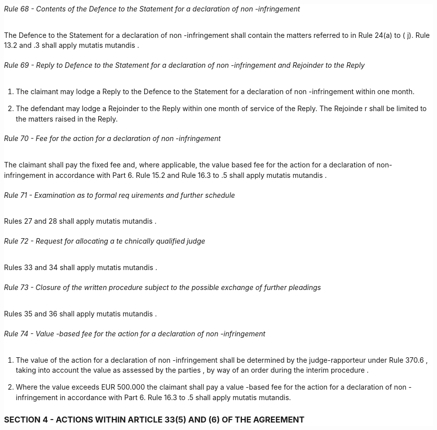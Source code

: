 
###### Rule 68 - Contents of the Defence to the Statement for a declaration of non -infringement  

The Defence to the Statement for a declaration of non -infringement shall contain the matters referred to in Rule 24(a) to ( j). Rule 13.2 and .3 shall apply mutatis mutandis . 


###### Rule 69 - Reply to Defence to the Statement for a declaration of non -infringement and Rejoinder to the Reply  

1. The claimant may lodge a Reply to the Defence to the Statement for a declaration of non -infringement 
within one month.  

2. The defendant may lodge a Rejoinder to the Reply within one month of service of the Reply.  The 
Rejoinde r shall be limited to the matters raised in the Reply.  


###### Rule 70 - Fee for the action for a declaration of non -infringement 

The claimant shall pay the fixed fee and, where applicable,  the value based fee for the action for a declaration of non-infringement in accordance with Part  6. Rule 15.2 and Rule 16.3 to .5 shall apply mutatis mutandis . 


###### Rule 71 - Examination as to formal req uirements and further schedule  

Rules 27 and 28 shall apply mutatis mutandis . 


###### Rule 72 - Request for allocating a te chnically qualified judge  

Rules 33 and 34 shall apply mutatis mutandis . 


###### Rule 73 - Closure of the written procedure subject to the possible exchange of further pleadings

Rules 35 and 36 shall apply mutatis mutandis .  


###### Rule 74 - Value -based fee for the action for a declaration of non -infringement  

1. The value of the action for a declaration of non -infringement shall be determined by the judge-rapporteur  under Rule 370.6 , taking into account  the value as assessed by the parties , by way of an order during the interim procedure .  

2. Where the value exceeds EUR 500.000  the claimant shall pay a value -based fee for the action for a declaration of non -infringement in accordance with Part  6. Rule 16.3 to .5 shall apply mutatis mutandis.  


### SECTION  4 - ACTIONS WITHIN ARTICLE  33(5) AND (6) OF THE AGREEMENT
